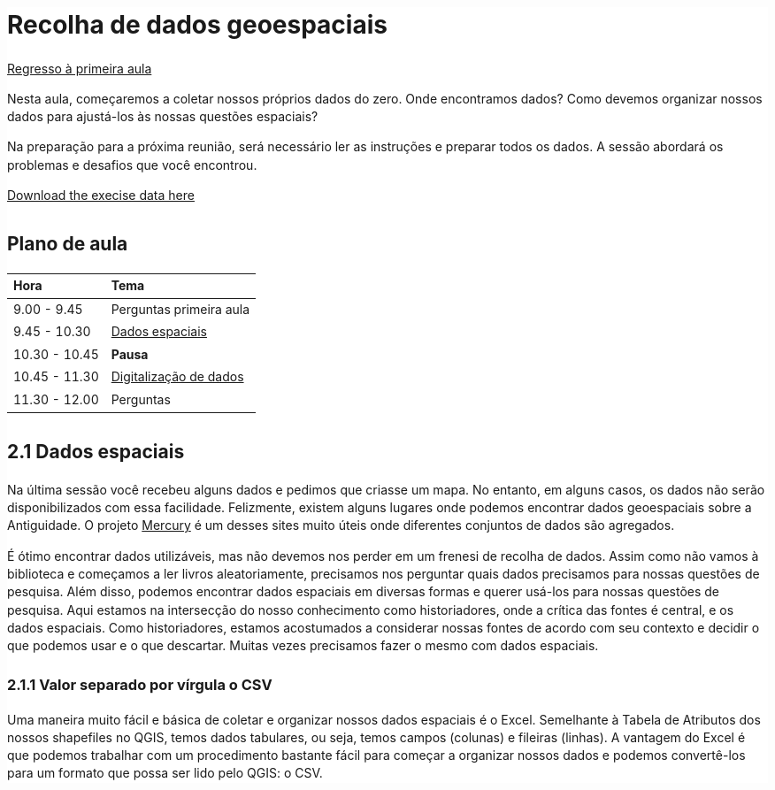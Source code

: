 # Recolha de dados geoespaciais

[Regresso à primeira aula](https://github.com/Toletum-Network/QGIS_Classical_Studies/blob/master/M%C3%A9todos_espaciais_para_os_visigodos/1.%20Introdu%C3%A7%C3%A3o_PT.md#introdu%C3%A7%C3%A3o-primeiro-mapa)

Nesta aula, começaremos a coletar nossos próprios dados do zero. Onde encontramos dados? Como devemos organizar nossos dados para ajustá-los às nossas questões espaciais?

Na preparação para a próxima reunião, será necessário ler as instruções e preparar todos os dados. A sessão abordará os problemas e desafios que você encontrou. 

[Download the execise data here](https://github.com/Toletum-Network/QGIS_Classical_Studies/tree/master/M%C3%A9todos_espaciais_para_os_visigodos/Data)

## Plano de aula

| **Hora**         |   **Tema**   |
|:--------------|:-----------|
| 9.00 - 9.45 | Perguntas primeira aula |
| 9.45 - 10.30 | [Dados espaciais](https://github.com/Toletum-Network/QGIS_Classical_Studies/blob/master/M%C3%A9todos_espaciais_para_os_visigodos/2.%20Dados_geoespaciais_recolha_e_curadoria.md#21-dados-espaciais)  |
| 10.30 - 10.45 | **Pausa**|
| 10.45 - 11.30 | [Digitalização de dados](https://github.com/Toletum-Network/QGIS_Classical_Studies/blob/master/M%C3%A9todos_espaciais_para_os_visigodos/2.%20Dados_geoespaciais_recolha_e_curadoria.md#22-digitaliza%C3%A7%C3%A3o-de-dados) | 
| 11.30 - 12.00 | Perguntas |

## 2.1 Dados espaciais
Na última sessão você recebeu alguns dados e pedimos que criasse um mapa. No entanto, em alguns casos, os dados não serão disponibilizados com essa facilidade. Felizmente, existem alguns lugares onde podemos encontrar dados geoespaciais sobre a Antiguidade. O projeto [Mercury](https://projectmercury.eu/datasets/) é um desses sites muito úteis onde diferentes conjuntos de dados são agregados.

É ótimo encontrar dados utilizáveis, mas não devemos nos perder em um frenesi de recolha de dados. Assim como não vamos à biblioteca e começamos a ler livros aleatoriamente, precisamos nos perguntar quais dados precisamos para nossas questões de pesquisa. Além disso, podemos encontrar dados espaciais em diversas formas e querer usá-los para nossas questões de pesquisa. Aqui estamos na intersecção do nosso conhecimento como historiadores, onde a crítica das fontes é central, e os dados espaciais. Como historiadores, estamos acostumados a considerar nossas fontes de acordo com seu contexto e decidir o que podemos usar e o que descartar. Muitas vezes precisamos fazer o mesmo com dados espaciais.


### 2.1.1 Valor separado por vírgula o CSV
Uma maneira muito fácil e básica de coletar e organizar nossos dados espaciais é o Excel. Semelhante à Tabela de Atributos dos nossos shapefiles no QGIS, temos dados tabulares, ou seja, temos campos (colunas) e fileiras (linhas). A vantagem do Excel é que podemos trabalhar com um procedimento bastante fácil para começar a organizar nossos dados e podemos convertê-los para um formato que possa ser lido pelo QGIS: o CSV.
